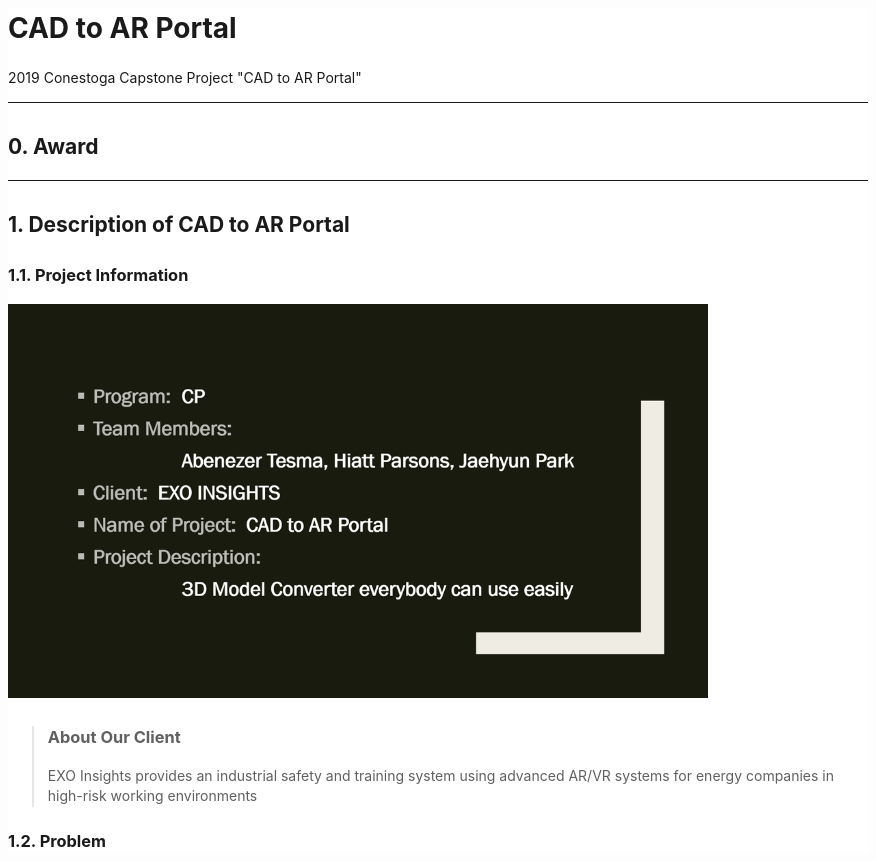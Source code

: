 # CAD to AR Portal
2019 Conestoga Capstone Project "CAD to AR Portal"

***

## 0. Award


***

## 1. Description of CAD to AR Portal

### 1.1. Project Information
<img src="./images/1-1.info.png" alt="Project Information" width="700"/>

> ### About Our Client
> EXO Insights provides an industrial safety and training system using advanced AR/VR systems for energy companies in high-risk working environments

### 1.2. Problem